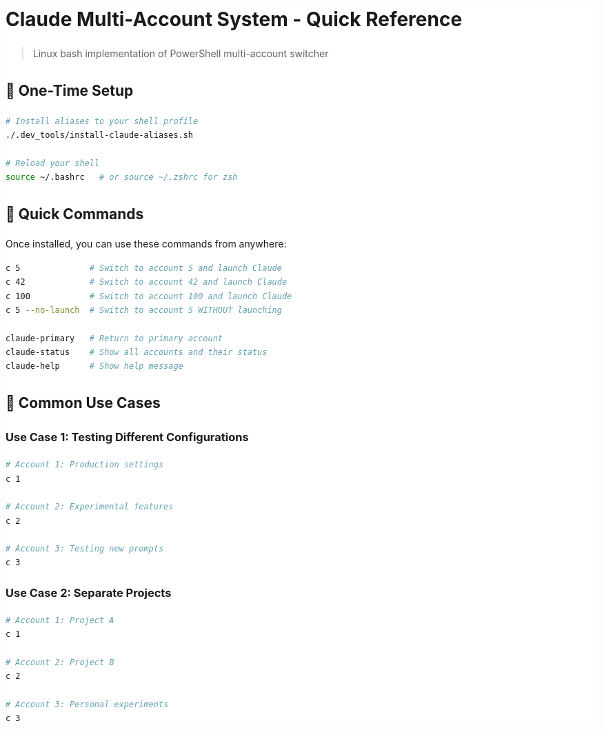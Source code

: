 # Claude Multi-Account System - Quick Reference

> Linux bash implementation of PowerShell multi-account switcher

## 🚀 One-Time Setup

```bash
# Install aliases to your shell profile
./.dev_tools/install-claude-aliases.sh

# Reload your shell
source ~/.bashrc   # or source ~/.zshrc for zsh
```

## 📝 Quick Commands

Once installed, you can use these commands from anywhere:

```bash
c 5              # Switch to account 5 and launch Claude
c 42             # Switch to account 42 and launch Claude
c 100            # Switch to account 100 and launch Claude
c 5 --no-launch  # Switch to account 5 WITHOUT launching

claude-primary   # Return to primary account
claude-status    # Show all accounts and their status
claude-help      # Show help message
```

## 🎯 Common Use Cases

### Use Case 1: Testing Different Configurations
```bash
# Account 1: Production settings
c 1

# Account 2: Experimental features
c 2

# Account 3: Testing new prompts
c 3
```

### Use Case 2: Separate Projects
```bash
# Account 1: Project A
c 1

# Account 2: Project B
c 2

# Account 3: Personal experiments
c 3
```
